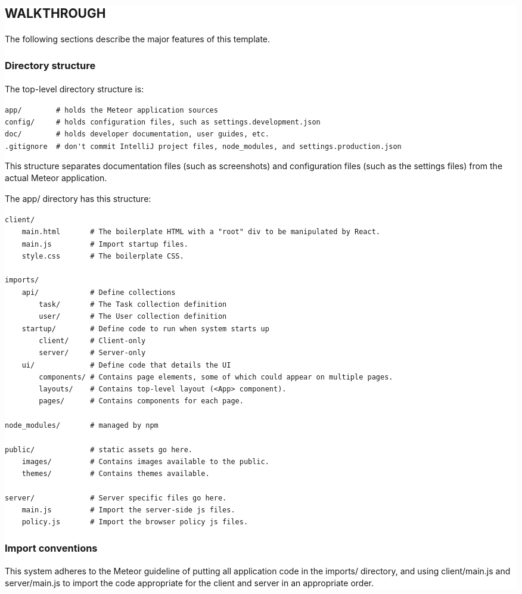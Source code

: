 ## WALKTHROUGH
The following sections describe the major features of this template.

### Directory structure
The top-level directory structure is:

```
app/        # holds the Meteor application sources
config/     # holds configuration files, such as settings.development.json
doc/        # holds developer documentation, user guides, etc.
.gitignore  # don't commit IntelliJ project files, node_modules, and settings.production.json
```

This structure separates documentation files (such as screenshots) and configuration files (such as the settings files) from the actual Meteor application.

The app/ directory has this structure:

```
client/
    main.html       # The boilerplate HTML with a "root" div to be manipulated by React.
    main.js         # Import startup files.
    style.css       # The boilerplate CSS.

imports/
    api/            # Define collections
        task/       # The Task collection definition
        user/       # The User collection definition
    startup/        # Define code to run when system starts up
        client/     # Client-only
        server/     # Server-only
    ui/             # Define code that details the UI
        components/ # Contains page elements, some of which could appear on multiple pages.
        layouts/    # Contains top-level layout (<App> component).
        pages/      # Contains components for each page.

node_modules/       # managed by npm

public/             # static assets go here.
    images/         # Contains images available to the public.
    themes/         # Contains themes available.

server/             # Server specific files go here.
    main.js         # Import the server-side js files.
    policy.js       # Import the browser policy js files.
```

### Import conventions
This system adheres to the Meteor guideline of putting all application code in the imports/ directory, and using client/main.js and server/main.js to import the code appropriate for the client and server in an appropriate order.
